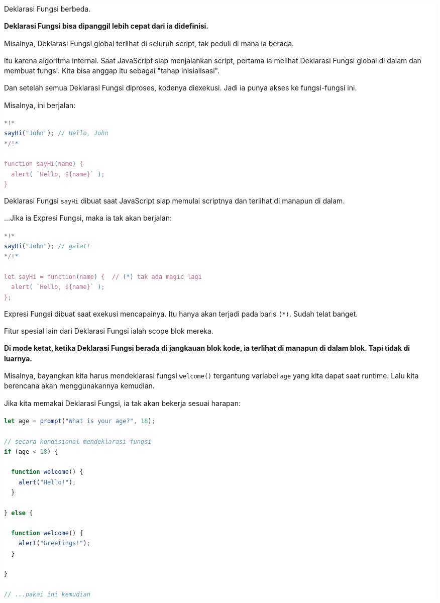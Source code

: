 Deklarasi Fungsi berbeda.

**Deklarasi Fungsi bisa dipanggil lebih cepat dari ia didefinisi.**

Misalnya, Deklarasi Fungsi global terlihat di seluruh script, tak peduli di mana ia berada.

Itu karena algoritma internal. Saat JavaScript siap menjalankan script, pertama ia melihat Deklarasi Fungsi global di dalam dan membuat fungsi. Kita bisa anggap itu sebagai "tahap inisialisasi".

Dan setelah semua Deklarasi Fungsi diproses, kodenya diexekusi. Jadi ia punya akses ke fungsi-fungsi ini.

Misalnya, ini berjalan:

```js run refresh untrusted
*!*
sayHi("John"); // Hello, John
*/!*

function sayHi(name) {
  alert( `Hello, ${name}` );
}
```

Deklarasi Fungsi `sayHi` dibuat saat JavaScript siap memulai scriptnya dan terlihat di manapun di dalam.

...Jika ia Expresi Fungsi, maka ia tak akan berjalan:

```js run refresh untrusted
*!*
sayHi("John"); // galat!
*/!*

let sayHi = function(name) {  // (*) tak ada magic lagi
  alert( `Hello, ${name}` );
};
```

Expresi Fungsi dibuat saat exekusi mencapainya. Itu hanya akan terjadi pada baris `(*)`. Sudah telat banget.

Fitur spesial lain dari Deklarasi Fungsi ialah scope blok mereka.

**Di mode ketat, ketika Deklarasi Fungsi berada di jangkauan blok kode, ia terlihat di manapun di dalam blok. Tapi tidak di luarnya.**

Misalnya, bayangkan kita harus mendeklarasi fungsi `welcome()` tergantung variabel `age` yang kita dapat saat runtime. Lalu kita berencana akan menggunakannya kemudian.

Jika kita memakai Deklarasi Fungsi, ia tak akan bekerja sesuai harapan:

```js run
let age = prompt("What is your age?", 18);

// secara kondisional mendeklarasi fungsi
if (age < 18) {

  function welcome() {
    alert("Hello!");
  }

} else {

  function welcome() {
    alert("Greetings!");
  }

}

// ...pakai ini kemudian
```